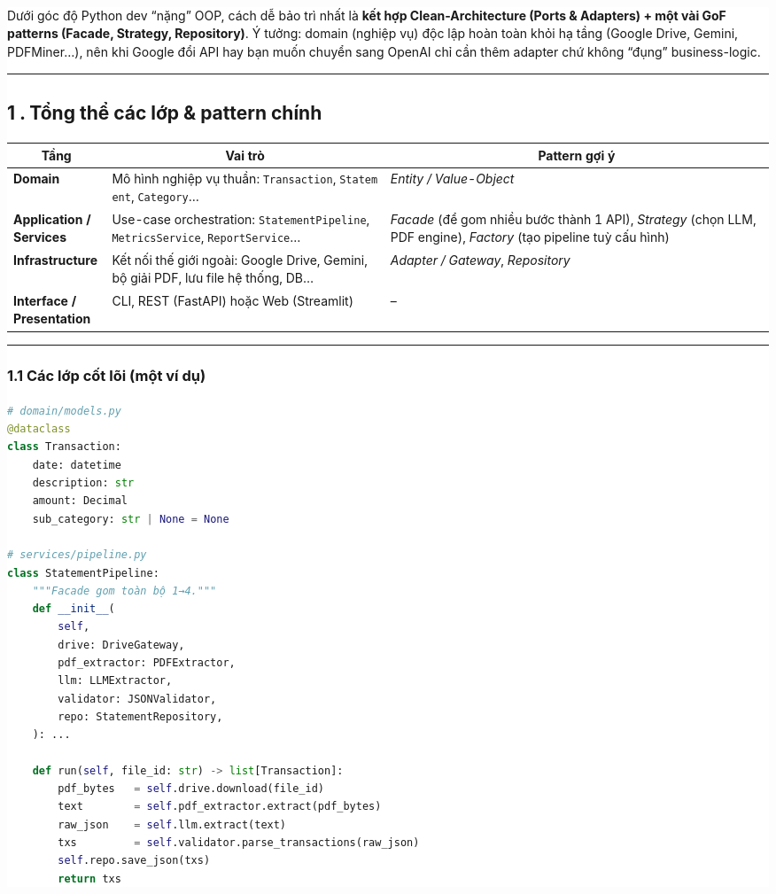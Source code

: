 Dưới góc độ Python dev “nặng” OOP, cách dễ bảo trì nhất là **kết hợp Clean-Architecture (Ports & Adapters) + một vài GoF patterns (Facade, Strategy, Repository)**. Ý tưởng: domain (nghiệp vụ) độc lập hoàn toàn khỏi hạ tầng (Google Drive, Gemini, PDFMiner…), nên khi Google đổi API hay bạn muốn chuyển sang OpenAI chỉ cần thêm adapter chứ không “đụng” business-logic.

---

## 1 . Tổng thể các lớp & pattern chính

| Tầng                         | Vai trò                                                                           | Pattern gợi ý                                                                                                      |
| ---------------------------- | --------------------------------------------------------------------------------- | ------------------------------------------------------------------------------------------------------------------ |
| **Domain**                   | Mô hình nghiệp vụ thuần: `Transaction`, `Statement`, `Category`…                  | *Entity / Value-Object*                                                                                            |
| **Application / Services**   | Use-case orchestration: `StatementPipeline`, `MetricsService`, `ReportService`…   | *Facade* (để gom nhiều bước thành 1 API), *Strategy* (chọn LLM, PDF engine), *Factory* (tạo pipeline tuỳ cấu hình) |
| **Infrastructure**           | Kết nối thế giới ngoài: Google Drive, Gemini, bộ giải PDF, lưu file hệ thống, DB… | *Adapter / Gateway*, *Repository*                                                                                  |
| **Interface / Presentation** | CLI, REST (FastAPI) hoặc Web (Streamlit)                                          | –                                                                                                                  |

---

### 1.1 Các lớp cốt lõi (một ví dụ)

```python
# domain/models.py
@dataclass
class Transaction:
    date: datetime
    description: str
    amount: Decimal
    sub_category: str | None = None

# services/pipeline.py
class StatementPipeline:
    """Facade gom toàn bộ 1→4."""
    def __init__(
        self,
        drive: DriveGateway,
        pdf_extractor: PDFExtractor,
        llm: LLMExtractor,
        validator: JSONValidator,
        repo: StatementRepository,
    ): ...

    def run(self, file_id: str) -> list[Transaction]:
        pdf_bytes   = self.drive.download(file_id)
        text        = self.pdf_extractor.extract(pdf_bytes)
        raw_json    = self.llm.extract(text)
        txs         = self.validator.parse_transactions(raw_json)
        self.repo.save_json(txs)
        return txs
```
